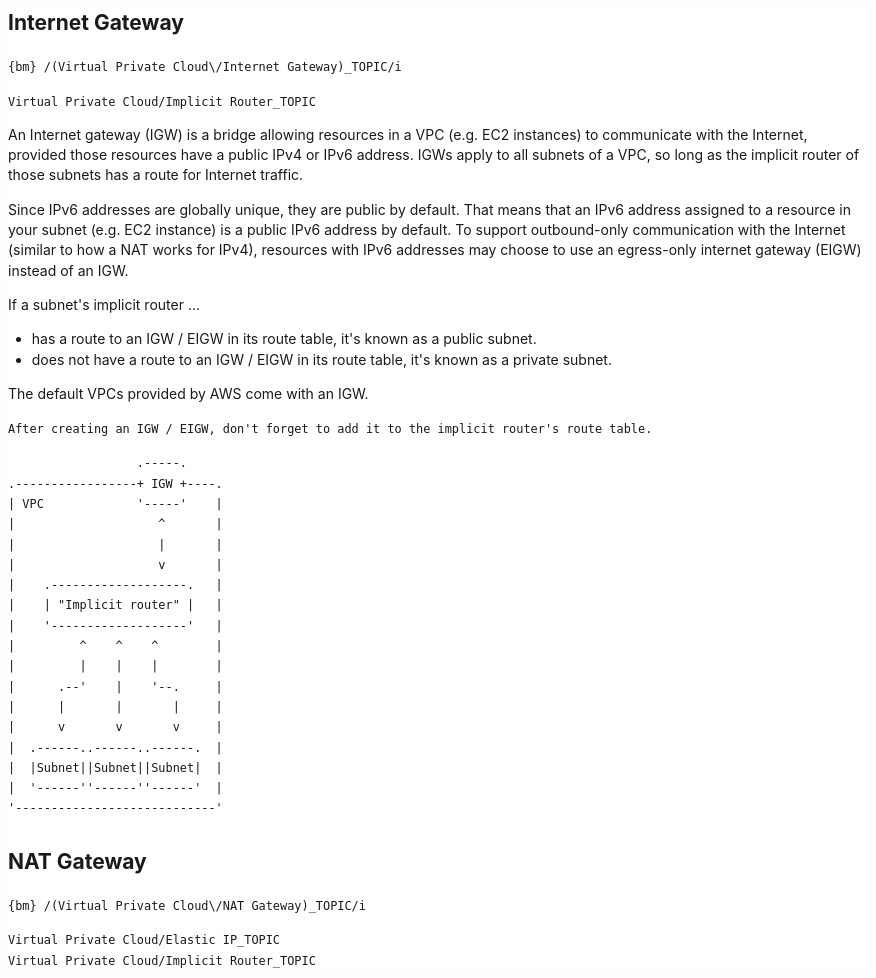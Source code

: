 
## Internet Gateway

`{bm} /(Virtual Private Cloud\/Internet Gateway)_TOPIC/i`

```{prereq}
Virtual Private Cloud/Implicit Router_TOPIC
```

An Internet gateway (IGW) is a bridge allowing resources in a VPC (e.g. EC2 instances) to communicate with the Internet, provided those resources have a public IPv4 or IPv6 address. IGWs apply to all subnets of a VPC, so long as the implicit router of those subnets has a route for Internet traffic.

Since IPv6 addresses are globally unique, they are public by default. That means that an IPv6 address assigned to a resource in your subnet (e.g. EC2 instance) is a public IPv6 address by default. To support outbound-only communication with the Internet (similar to how a NAT works for IPv4), resources with IPv6 addresses may choose to use an egress-only internet gateway (EIGW) instead of an IGW.

If a subnet's implicit router ...

* has a route to an IGW / EIGW in its route table, it's known as a public subnet.
* does not have a route to an IGW / EIGW in its route table, it's known as a private subnet.

The default VPCs provided by AWS come with an IGW.

```{note}
After creating an IGW / EIGW, don't forget to add it to the implicit router's route table.
```

```{svgbob}
                  .-----.
.-----------------+ IGW +----.
| VPC             '-----'    |
|                    ^       |
|                    |       |
|                    v       |
|    .-------------------.   |
|    | "Implicit router" |   |
|    '-------------------'   |
|         ^    ^    ^        |
|         |    |    |        |
|      .--'    |    '--.     |
|      |       |       |     |
|      v       v       v     |
|  .------..------..------.  |
|  |Subnet||Subnet||Subnet|  |
|  '------''------''------'  |
'----------------------------'
```

## NAT Gateway

`{bm} /(Virtual Private Cloud\/NAT Gateway)_TOPIC/i`

```{prereq}
Virtual Private Cloud/Elastic IP_TOPIC
Virtual Private Cloud/Implicit Router_TOPIC
```
